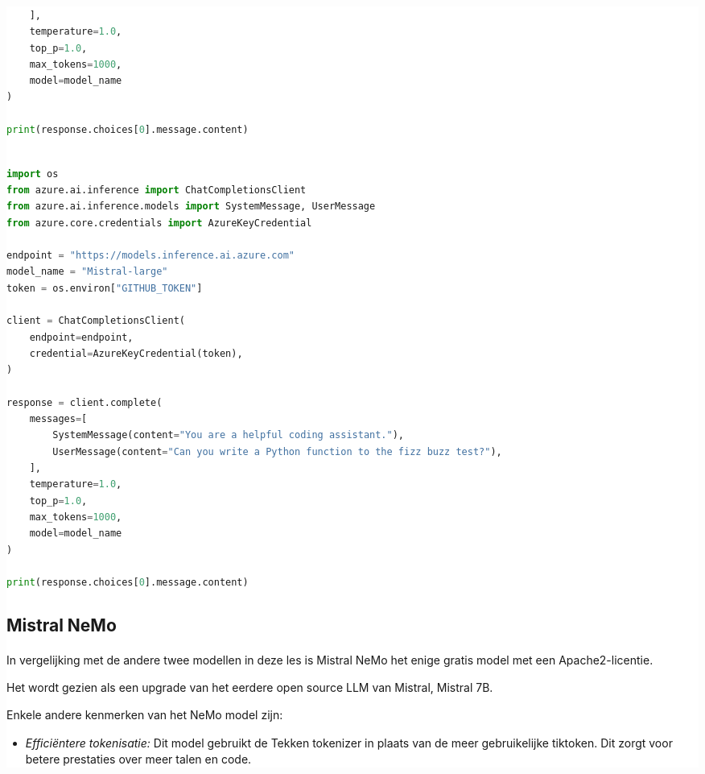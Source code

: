 ```python 
    ],
    temperature=1.0,
    top_p=1.0,
    max_tokens=1000,
    model=model_name
)

print(response.choices[0].message.content)

```

```python 

import os
from azure.ai.inference import ChatCompletionsClient
from azure.ai.inference.models import SystemMessage, UserMessage
from azure.core.credentials import AzureKeyCredential

endpoint = "https://models.inference.ai.azure.com"
model_name = "Mistral-large"
token = os.environ["GITHUB_TOKEN"]

client = ChatCompletionsClient(
    endpoint=endpoint,
    credential=AzureKeyCredential(token),
)

response = client.complete(
    messages=[
        SystemMessage(content="You are a helpful coding assistant."),
        UserMessage(content="Can you write a Python function to the fizz buzz test?"),
    ],
    temperature=1.0,
    top_p=1.0,
    max_tokens=1000,
    model=model_name
)

print(response.choices[0].message.content)

```

## Mistral NeMo

In vergelijking met de andere twee modellen in deze les is Mistral NeMo het enige gratis model met een Apache2-licentie.

Het wordt gezien als een upgrade van het eerdere open source LLM van Mistral, Mistral 7B.

Enkele andere kenmerken van het NeMo model zijn:

- *Efficiëntere tokenisatie:* Dit model gebruikt de Tekken tokenizer in plaats van de meer gebruikelijke tiktoken. Dit zorgt voor betere prestaties over meer talen en code.
